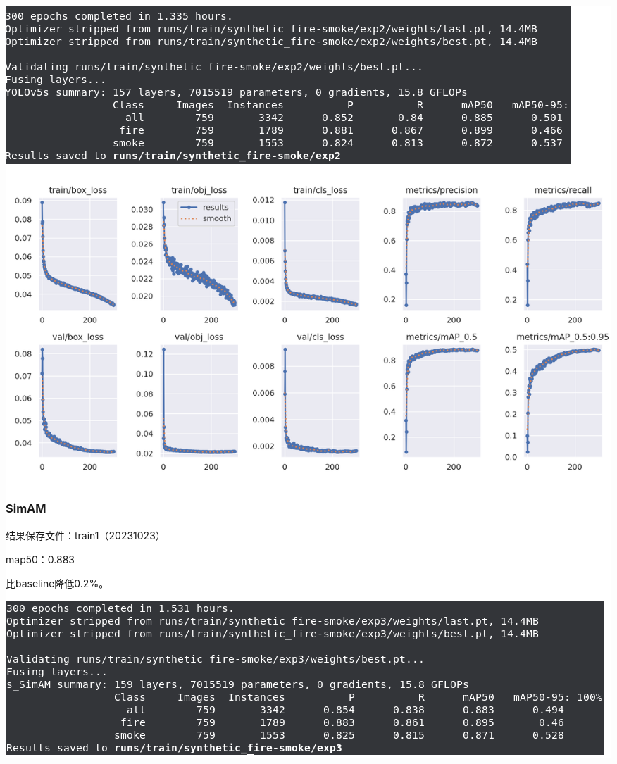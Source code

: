 ![1698060651448](image/实验记录/1698060651448.png)

![1698060656754](image/实验记录/1698060656754.png)

### SimAM

结果保存文件：train1（20231023）

map50：0.883

比baseline降低0.2%。

![1698664858737](image/实验记录/1698664858737.png)
